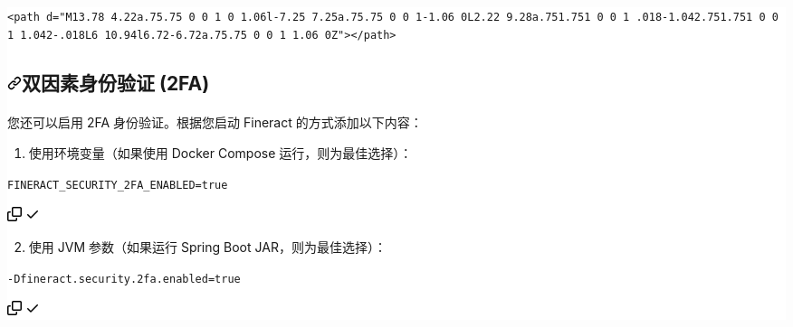     <path d="M13.78 4.22a.75.75 0 0 1 0 1.06l-7.25 7.25a.75.75 0 0 1-1.06 0L2.22 9.28a.751.751 0 0 1 .018-1.042.751.751 0 0 1 1.042-.018L6 10.94l6.72-6.72a.75.75 0 0 1 1.06 0Z"></path>
</svg>
    </clipboard-copy>
  </div></div>
<h2 tabindex="-1" dir="auto"><a id="user-content-two-factor-authentication-2fa" class="anchor" aria-hidden="true" tabindex="-1" href="#two-factor-authentication-2fa"><svg class="octicon octicon-link" viewBox="0 0 16 16" version="1.1" width="16" height="16" aria-hidden="true"><path d="m7.775 3.275 1.25-1.25a3.5 3.5 0 1 1 4.95 4.95l-2.5 2.5a3.5 3.5 0 0 1-4.95 0 .751.751 0 0 1 .018-1.042.751.751 0 0 1 1.042-.018 1.998 1.998 0 0 0 2.83 0l2.5-2.5a2.002 2.002 0 0 0-2.83-2.83l-1.25 1.25a.751.751 0 0 1-1.042-.018.751.751 0 0 1-.018-1.042Zm-4.69 9.64a1.998 1.998 0 0 0 2.83 0l1.25-1.25a.751.751 0 0 1 1.042.018.751.751 0 0 1 .018 1.042l-1.25 1.25a3.5 3.5 0 1 1-4.95-4.95l2.5-2.5a3.5 3.5 0 0 1 4.95 0 .751.751 0 0 1-.018 1.042.751.751 0 0 1-1.042.018 1.998 1.998 0 0 0-2.83 0l-2.5 2.5a1.998 1.998 0 0 0 0 2.83Z"></path></svg></a><font style="vertical-align: inherit;"><font style="vertical-align: inherit;">双因素身份验证 (2FA)</font></font></h2>
<p dir="auto"><font style="vertical-align: inherit;"><font style="vertical-align: inherit;">您还可以启用 2FA 身份验证。根据您启动 Fineract 的方式添加以下内容：</font></font></p>
<ol dir="auto">
<li><font style="vertical-align: inherit;"><font style="vertical-align: inherit;">使用环境变量（如果使用 Docker Compose 运行，则为最佳选择）：</font></font></li>
</ol>
<div class="snippet-clipboard-content notranslate position-relative overflow-auto"><pre class="notranslate"><code>FINERACT_SECURITY_2FA_ENABLED=true
</code></pre><div class="zeroclipboard-container">
    <clipboard-copy aria-label="Copy" class="ClipboardButton btn btn-invisible js-clipboard-copy m-2 p-0 tooltipped-no-delay d-flex flex-justify-center flex-items-center" data-copy-feedback="Copied!" data-tooltip-direction="w" value="FINERACT_SECURITY_2FA_ENABLED=true" tabindex="0" role="button">
      <svg aria-hidden="true" height="16" viewBox="0 0 16 16" version="1.1" width="16" data-view-component="true" class="octicon octicon-copy js-clipboard-copy-icon">
    <path d="M0 6.75C0 5.784.784 5 1.75 5h1.5a.75.75 0 0 1 0 1.5h-1.5a.25.25 0 0 0-.25.25v7.5c0 .138.112.25.25.25h7.5a.25.25 0 0 0 .25-.25v-1.5a.75.75 0 0 1 1.5 0v1.5A1.75 1.75 0 0 1 9.25 16h-7.5A1.75 1.75 0 0 1 0 14.25Z"></path><path d="M5 1.75C5 .784 5.784 0 6.75 0h7.5C15.216 0 16 .784 16 1.75v7.5A1.75 1.75 0 0 1 14.25 11h-7.5A1.75 1.75 0 0 1 5 9.25Zm1.75-.25a.25.25 0 0 0-.25.25v7.5c0 .138.112.25.25.25h7.5a.25.25 0 0 0 .25-.25v-7.5a.25.25 0 0 0-.25-.25Z"></path>
</svg>
      <svg aria-hidden="true" height="16" viewBox="0 0 16 16" version="1.1" width="16" data-view-component="true" class="octicon octicon-check js-clipboard-check-icon color-fg-success d-none">
    <path d="M13.78 4.22a.75.75 0 0 1 0 1.06l-7.25 7.25a.75.75 0 0 1-1.06 0L2.22 9.28a.751.751 0 0 1 .018-1.042.751.751 0 0 1 1.042-.018L6 10.94l6.72-6.72a.75.75 0 0 1 1.06 0Z"></path>
</svg>
    </clipboard-copy>
  </div></div>
<ol start="2" dir="auto">
<li><font style="vertical-align: inherit;"><font style="vertical-align: inherit;">使用 JVM 参数（如果运行 Spring Boot JAR，则为最佳选择）：</font></font></li>
</ol>
<div class="snippet-clipboard-content notranslate position-relative overflow-auto"><pre class="notranslate"><code>-Dfineract.security.2fa.enabled=true
</code></pre><div class="zeroclipboard-container">
    <clipboard-copy aria-label="Copy" class="ClipboardButton btn btn-invisible js-clipboard-copy m-2 p-0 tooltipped-no-delay d-flex flex-justify-center flex-items-center" data-copy-feedback="Copied!" data-tooltip-direction="w" value="-Dfineract.security.2fa.enabled=true" tabindex="0" role="button">
      <svg aria-hidden="true" height="16" viewBox="0 0 16 16" version="1.1" width="16" data-view-component="true" class="octicon octicon-copy js-clipboard-copy-icon">
    <path d="M0 6.75C0 5.784.784 5 1.75 5h1.5a.75.75 0 0 1 0 1.5h-1.5a.25.25 0 0 0-.25.25v7.5c0 .138.112.25.25.25h7.5a.25.25 0 0 0 .25-.25v-1.5a.75.75 0 0 1 1.5 0v1.5A1.75 1.75 0 0 1 9.25 16h-7.5A1.75 1.75 0 0 1 0 14.25Z"></path><path d="M5 1.75C5 .784 5.784 0 6.75 0h7.5C15.216 0 16 .784 16 1.75v7.5A1.75 1.75 0 0 1 14.25 11h-7.5A1.75 1.75 0 0 1 5 9.25Zm1.75-.25a.25.25 0 0 0-.25.25v7.5c0 .138.112.25.25.25h7.5a.25.25 0 0 0 .25-.25v-7.5a.25.25 0 0 0-.25-.25Z"></path>
</svg>
      <svg aria-hidden="true" height="16" viewBox="0 0 16 16" version="1.1" width="16" data-view-component="true" class="octicon octicon-check js-clipboard-check-icon color-fg-success d-none">
    <path d="M13.78 4.22a.75.75 0 0 1 0 1.06l-7.25 7.25a.75.75 0 0 1-1.06 0L2.22 9.28a.751.751 0 0 1 .018-1.042.751.751 0 0 1 1.042-.018L6 10.94l6.72-6.72a.75.75 0 0 1 1.06 0Z"></path>